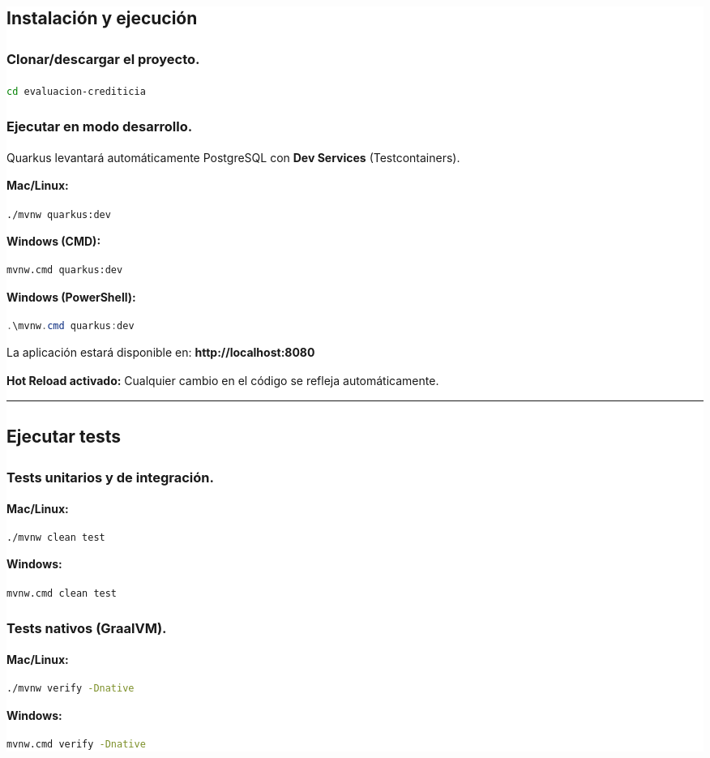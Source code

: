 ## Instalación y ejecución

### Clonar/descargar el proyecto.

```bash
cd evaluacion-crediticia
```

### Ejecutar en modo desarrollo.

Quarkus levantará automáticamente PostgreSQL con **Dev Services** (Testcontainers).

**Mac/Linux:**
```bash
./mvnw quarkus:dev
```

**Windows (CMD):**
```cmd
mvnw.cmd quarkus:dev
```

**Windows (PowerShell):**
```powershell
.\mvnw.cmd quarkus:dev
```

La aplicación estará disponible en: **http://localhost:8080**

**Hot Reload activado:** Cualquier cambio en el código se refleja automáticamente.

---

## Ejecutar tests

### Tests unitarios y de integración.

**Mac/Linux:**
```bash
./mvnw clean test
```

**Windows:**
```cmd
mvnw.cmd clean test
```

### Tests nativos (GraalVM).

**Mac/Linux:**
```bash
./mvnw verify -Dnative
```

**Windows:**
```cmd
mvnw.cmd verify -Dnative
```
